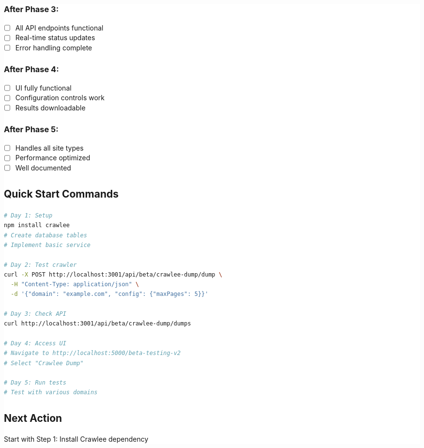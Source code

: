 ### After Phase 3:
- [ ] All API endpoints functional
- [ ] Real-time status updates
- [ ] Error handling complete

### After Phase 4:
- [ ] UI fully functional
- [ ] Configuration controls work
- [ ] Results downloadable

### After Phase 5:
- [ ] Handles all site types
- [ ] Performance optimized
- [ ] Well documented

## Quick Start Commands

```bash
# Day 1: Setup
npm install crawlee
# Create database tables
# Implement basic service

# Day 2: Test crawler
curl -X POST http://localhost:3001/api/beta/crawlee-dump/dump \
  -H "Content-Type: application/json" \
  -d '{"domain": "example.com", "config": {"maxPages": 5}}'

# Day 3: Check API
curl http://localhost:3001/api/beta/crawlee-dump/dumps

# Day 4: Access UI
# Navigate to http://localhost:5000/beta-testing-v2
# Select "Crawlee Dump"

# Day 5: Run tests
# Test with various domains
```

## Next Action
Start with Step 1: Install Crawlee dependency